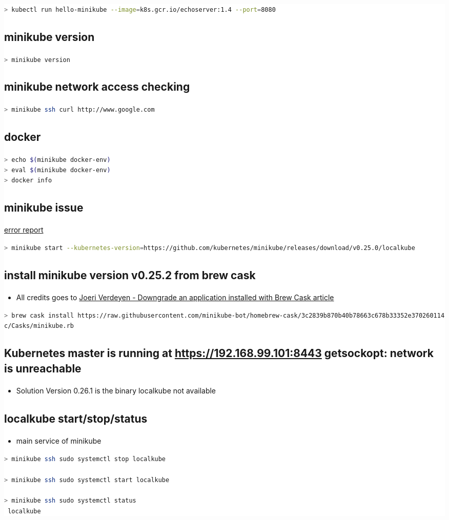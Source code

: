 ```bash
> kubectl run hello-minikube --image=k8s.gcr.io/echoserver:1.4 --port=8080
```

## minikube version

```bash
> minikube version
```

## minikube network access checking

```bash
> minikube ssh curl http://www.google.com
```

## docker

```bash
> echo $(minikube docker-env)
> eval $(minikube docker-env)
> docker info
```


## minikube issue

[error report ](https://github.com/kubernetes/minikube/issues/2472)

```bash
> minikube start --kubernetes-version=https://github.com/kubernetes/minikube/releases/download/v0.25.0/localkube
```

## install minikube version  v0.25.2 from brew cask

- All credits goes to [Joeri Verdeyen - Downgrade an application installed with Brew Cask article](https://www.jverdeyen.be/mac/dowbrngrade-brew-cask-application/)

```bash
> brew cask install https://raw.githubusercontent.com/minikube-bot/homebrew-cask/3c2839b870b40b78663c678b33352e370260114c/Casks/minikube.rb
```

## Kubernetes master is running at https://192.168.99.101:8443 getsockopt: network is unreachable

- Solution Version 0.26.1 is the binary localkube not available

## localkube start/stop/status

- main service of minikube

```bash
> minikube ssh sudo systemctl stop localkube

> minikube ssh sudo systemctl start localkube

> minikube ssh sudo systemctl status
 localkube
```
